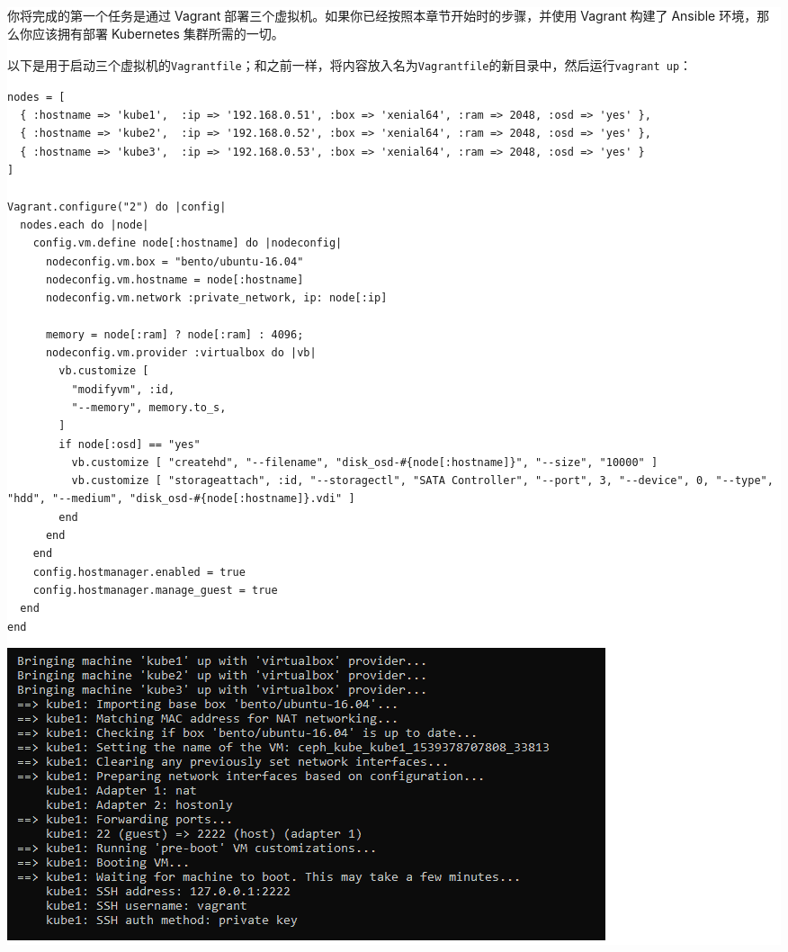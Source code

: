 你将完成的第一个任务是通过 Vagrant 部署三个虚拟机。如果你已经按照本章节开始时的步骤，并使用 Vagrant 构建了 Ansible 环境，那么你应该拥有部署 Kubernetes 集群所需的一切。

以下是用于启动三个虚拟机的`Vagrantfile`；和之前一样，将内容放入名为`Vagrantfile`的新目录中，然后运行`vagrant up`：

```
nodes = [
  { :hostname => 'kube1',  :ip => '192.168.0.51', :box => 'xenial64', :ram => 2048, :osd => 'yes' },
  { :hostname => 'kube2',  :ip => '192.168.0.52', :box => 'xenial64', :ram => 2048, :osd => 'yes' },
  { :hostname => 'kube3',  :ip => '192.168.0.53', :box => 'xenial64', :ram => 2048, :osd => 'yes' }
]

Vagrant.configure("2") do |config|
  nodes.each do |node|
    config.vm.define node[:hostname] do |nodeconfig|
      nodeconfig.vm.box = "bento/ubuntu-16.04"
      nodeconfig.vm.hostname = node[:hostname]
      nodeconfig.vm.network :private_network, ip: node[:ip]

      memory = node[:ram] ? node[:ram] : 4096;
      nodeconfig.vm.provider :virtualbox do |vb|
        vb.customize [
          "modifyvm", :id,
          "--memory", memory.to_s,
        ]
        if node[:osd] == "yes"        
          vb.customize [ "createhd", "--filename", "disk_osd-#{node[:hostname]}", "--size", "10000" ]
          vb.customize [ "storageattach", :id, "--storagectl", "SATA Controller", "--port", 3, "--device", 0, "--type", "hdd", "--medium", "disk_osd-#{node[:hostname]}.vdi" ]
        end
      end
    end
    config.hostmanager.enabled = true
    config.hostmanager.manage_guest = true
  end
end
```

![](img/59b45113-acd5-4b83-a72c-88c34f0ef2d7.png)
